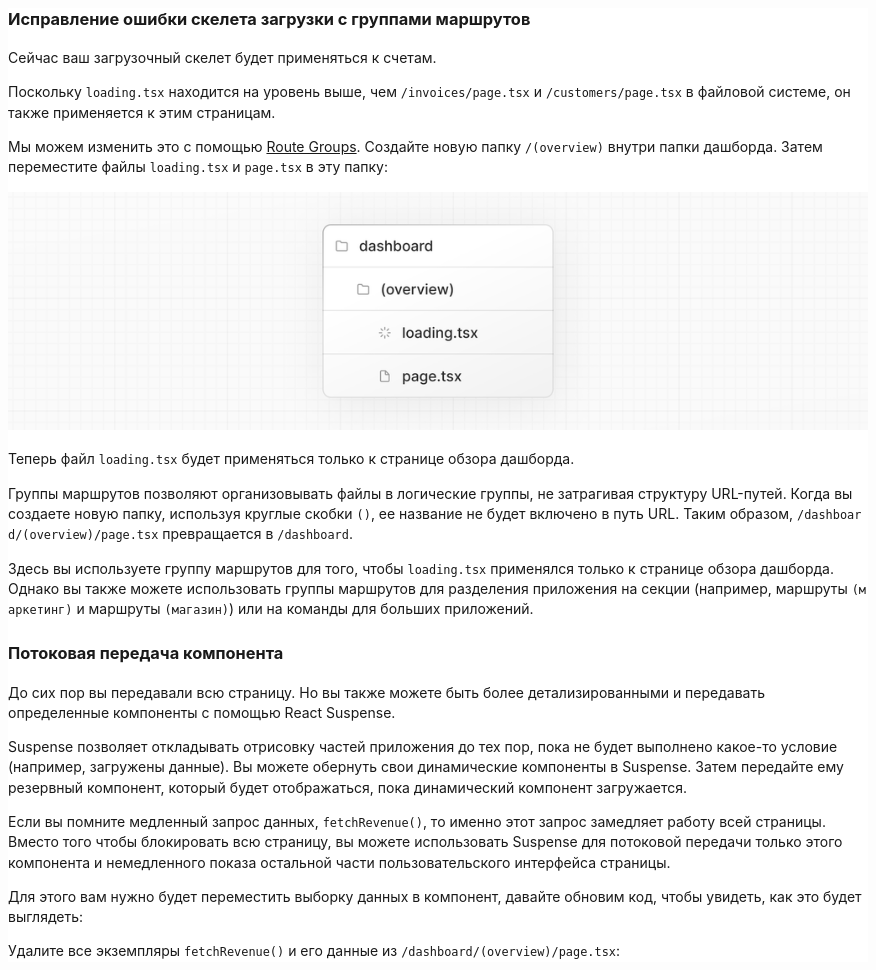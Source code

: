 ### Исправление ошибки скелета загрузки с группами маршрутов

Сейчас ваш загрузочный скелет будет применяться к счетам.

Поскольку `loading.tsx` находится на уровень выше, чем `/invoices/page.tsx` и `/customers/page.tsx` в файловой системе, он также применяется к этим страницам.

Мы можем изменить это с помощью [Route Groups](https://nextjs.org/docs/app/building-your-application/routing/route-groups). Создайте новую папку `/(overview)` внутри папки дашборда. Затем переместите файлы `loading.tsx` и `page.tsx` в эту папку:

![Структура папки, показывающая, как создать группу маршрутов с помощью круглых скобок](route-group.png)

Теперь файл `loading.tsx` будет применяться только к странице обзора дашборда.

Группы маршрутов позволяют организовывать файлы в логические группы, не затрагивая структуру URL-путей. Когда вы создаете новую папку, используя круглые скобки `()`, ее название не будет включено в путь URL. Таким образом, `/dashboard/(overview)/page.tsx` превращается в `/dashboard`.

Здесь вы используете группу маршрутов для того, чтобы `loading.tsx` применялся только к странице обзора дашборда. Однако вы также можете использовать группы маршрутов для разделения приложения на секции (например, маршруты `(маркетинг)` и маршруты `(магазин)`) или на команды для больших приложений.

### Потоковая передача компонента

До сих пор вы передавали всю страницу. Но вы также можете быть более детализированными и передавать определенные компоненты с помощью React Suspense.

Suspense позволяет откладывать отрисовку частей приложения до тех пор, пока не будет выполнено какое-то условие (например, загружены данные). Вы можете обернуть свои динамические компоненты в Suspense. Затем передайте ему резервный компонент, который будет отображаться, пока динамический компонент загружается.

Если вы помните медленный запрос данных, `fetchRevenue()`, то именно этот запрос замедляет работу всей страницы. Вместо того чтобы блокировать всю страницу, вы можете использовать Suspense для потоковой передачи только этого компонента и немедленного показа остальной части пользовательского интерфейса страницы.

Для этого вам нужно будет переместить выборку данных в компонент, давайте обновим код, чтобы увидеть, как это будет выглядеть:

Удалите все экземпляры `fetchRevenue()` и его данные из `/dashboard/(overview)/page.tsx`:
